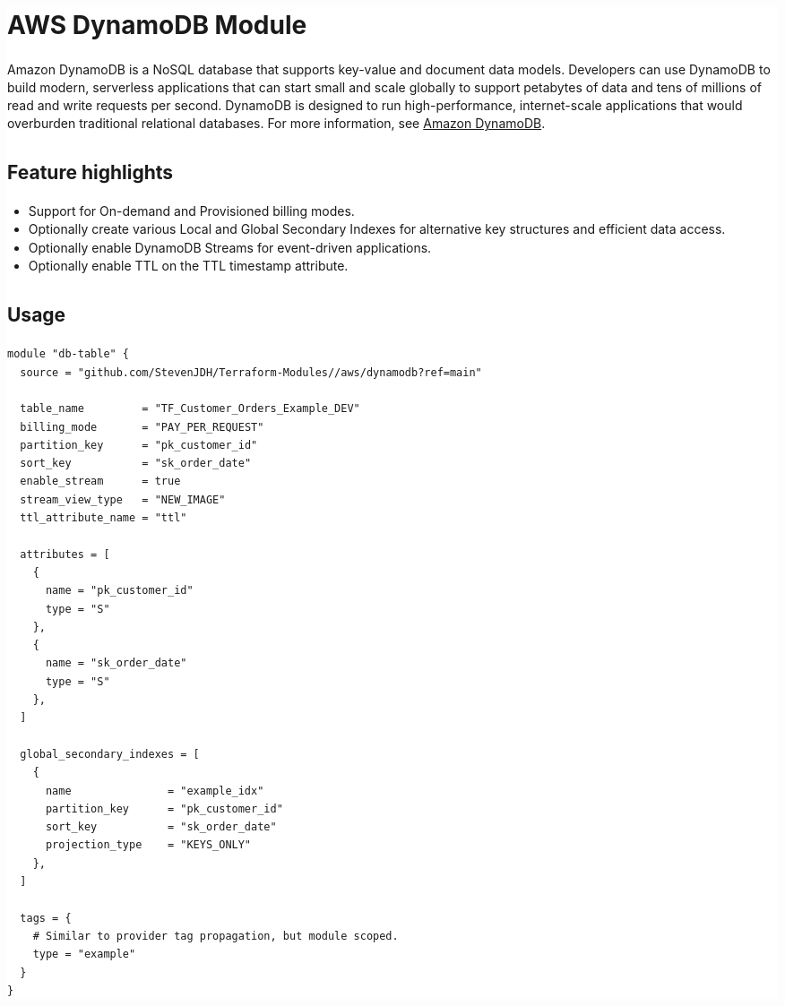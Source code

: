 # AWS DynamoDB Module
Amazon DynamoDB is a NoSQL database that supports key-value and document data models. Developers can use DynamoDB to build modern, serverless applications that can start small and scale globally to support petabytes of data and tens of millions of read and write requests per second. DynamoDB is designed to run high-performance, internet-scale applications that would overburden traditional relational databases. For more information, see [Amazon DynamoDB](https://aws.amazon.com/dynamodb/).

## Feature highlights

* Support for On-demand and Provisioned billing modes.
* Optionally create various Local and Global Secondary Indexes for alternative key structures and efficient data access.
* Optionally enable DynamoDB Streams for event-driven applications.
* Optionally enable TTL on the TTL timestamp attribute.

## Usage

```hcl
module "db-table" {
  source = "github.com/StevenJDH/Terraform-Modules//aws/dynamodb?ref=main"

  table_name         = "TF_Customer_Orders_Example_DEV"
  billing_mode       = "PAY_PER_REQUEST"
  partition_key      = "pk_customer_id"
  sort_key           = "sk_order_date"
  enable_stream      = true
  stream_view_type   = "NEW_IMAGE"
  ttl_attribute_name = "ttl"

  attributes = [
    {
      name = "pk_customer_id"
      type = "S"
    },
    {
      name = "sk_order_date"
      type = "S"
    },
  ]

  global_secondary_indexes = [
    {
      name               = "example_idx"
      partition_key      = "pk_customer_id"
      sort_key           = "sk_order_date"
      projection_type    = "KEYS_ONLY"
    },
  ]

  tags = {
    # Similar to provider tag propagation, but module scoped.
    type = "example"
  }
}
```

